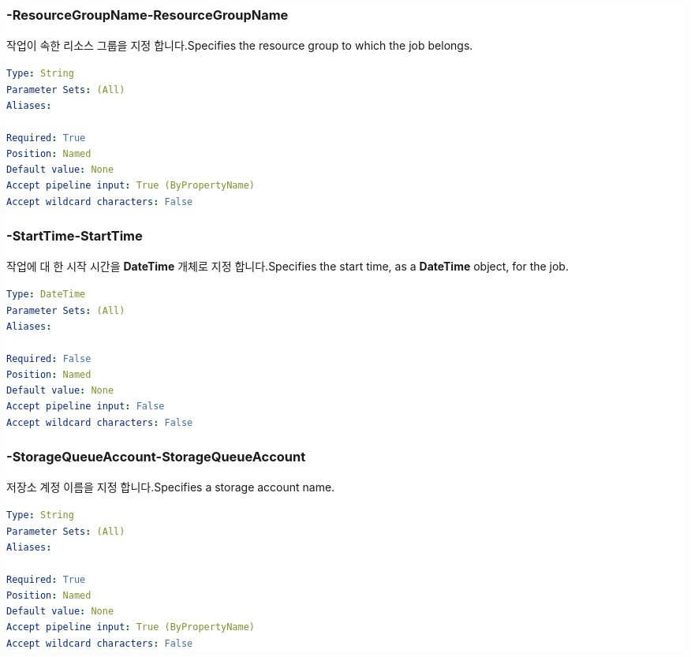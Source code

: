 ### <span data-ttu-id="0ef63-148">-ResourceGroupName</span><span class="sxs-lookup"><span data-stu-id="0ef63-148">-ResourceGroupName</span></span>
<span data-ttu-id="0ef63-149">작업이 속한 리소스 그룹을 지정 합니다.</span><span class="sxs-lookup"><span data-stu-id="0ef63-149">Specifies the resource group to which the job belongs.</span></span>

```yaml
Type: String
Parameter Sets: (All)
Aliases: 

Required: True
Position: Named
Default value: None
Accept pipeline input: True (ByPropertyName)
Accept wildcard characters: False
```

### <span data-ttu-id="0ef63-150">-StartTime</span><span class="sxs-lookup"><span data-stu-id="0ef63-150">-StartTime</span></span>
<span data-ttu-id="0ef63-151">작업에 대 한 시작 시간을 **DateTime** 개체로 지정 합니다.</span><span class="sxs-lookup"><span data-stu-id="0ef63-151">Specifies the start time, as a **DateTime** object, for the job.</span></span>

```yaml
Type: DateTime
Parameter Sets: (All)
Aliases: 

Required: False
Position: Named
Default value: None
Accept pipeline input: False
Accept wildcard characters: False
```

### <span data-ttu-id="0ef63-152">-StorageQueueAccount</span><span class="sxs-lookup"><span data-stu-id="0ef63-152">-StorageQueueAccount</span></span>
<span data-ttu-id="0ef63-153">저장소 계정 이름을 지정 합니다.</span><span class="sxs-lookup"><span data-stu-id="0ef63-153">Specifies a storage account name.</span></span>

```yaml
Type: String
Parameter Sets: (All)
Aliases: 

Required: True
Position: Named
Default value: None
Accept pipeline input: True (ByPropertyName)
Accept wildcard characters: False
```
